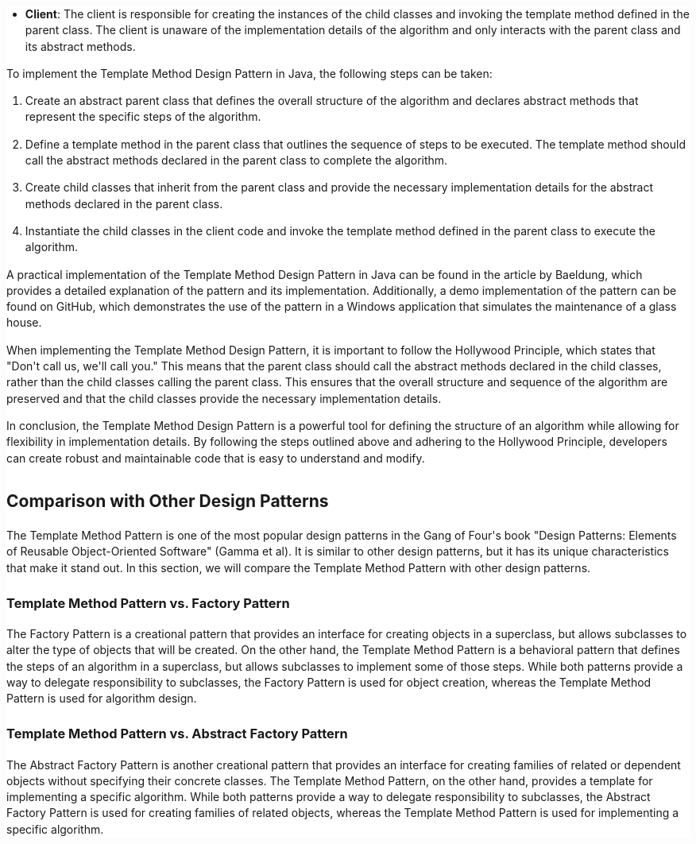 *   **Client**: The client is responsible for creating the instances of the child classes and invoking the template method defined in the parent class. The client is unaware of the implementation details of the algorithm and only interacts with the parent class and its abstract methods.


To implement the Template Method Design Pattern in Java, the following steps can be taken:

1.  Create an abstract parent class that defines the overall structure of the algorithm and declares abstract methods that represent the specific steps of the algorithm.

2.  Define a template method in the parent class that outlines the sequence of steps to be executed. The template method should call the abstract methods declared in the parent class to complete the algorithm.

3.  Create child classes that inherit from the parent class and provide the necessary implementation details for the abstract methods declared in the parent class.

4.  Instantiate the child classes in the client code and invoke the template method defined in the parent class to execute the algorithm.


A practical implementation of the Template Method Design Pattern in Java can be found in the article by Baeldung, which provides a detailed explanation of the pattern and its implementation. Additionally, a demo implementation of the pattern can be found on GitHub, which demonstrates the use of the pattern in a Windows application that simulates the maintenance of a glass house.

When implementing the Template Method Design Pattern, it is important to follow the Hollywood Principle, which states that "Don't call us, we'll call you." This means that the parent class should call the abstract methods declared in the child classes, rather than the child classes calling the parent class. This ensures that the overall structure and sequence of the algorithm are preserved and that the child classes provide the necessary implementation details.

In conclusion, the Template Method Design Pattern is a powerful tool for defining the structure of an algorithm while allowing for flexibility in implementation details. By following the steps outlined above and adhering to the Hollywood Principle, developers can create robust and maintainable code that is easy to understand and modify.

Comparison with Other Design Patterns
-------------------------------------

The Template Method Pattern is one of the most popular design patterns in the Gang of Four's book "Design Patterns: Elements of Reusable Object-Oriented Software" (Gamma et al). It is similar to other design patterns, but it has its unique characteristics that make it stand out. In this section, we will compare the Template Method Pattern with other design patterns.

### Template Method Pattern vs. Factory Pattern

The Factory Pattern is a creational pattern that provides an interface for creating objects in a superclass, but allows subclasses to alter the type of objects that will be created. On the other hand, the Template Method Pattern is a behavioral pattern that defines the steps of an algorithm in a superclass, but allows subclasses to implement some of those steps. While both patterns provide a way to delegate responsibility to subclasses, the Factory Pattern is used for object creation, whereas the Template Method Pattern is used for algorithm design.

### Template Method Pattern vs. Abstract Factory Pattern

The Abstract Factory Pattern is another creational pattern that provides an interface for creating families of related or dependent objects without specifying their concrete classes. The Template Method Pattern, on the other hand, provides a template for implementing a specific algorithm. While both patterns provide a way to delegate responsibility to subclasses, the Abstract Factory Pattern is used for creating families of related objects, whereas the Template Method Pattern is used for implementing a specific algorithm.
